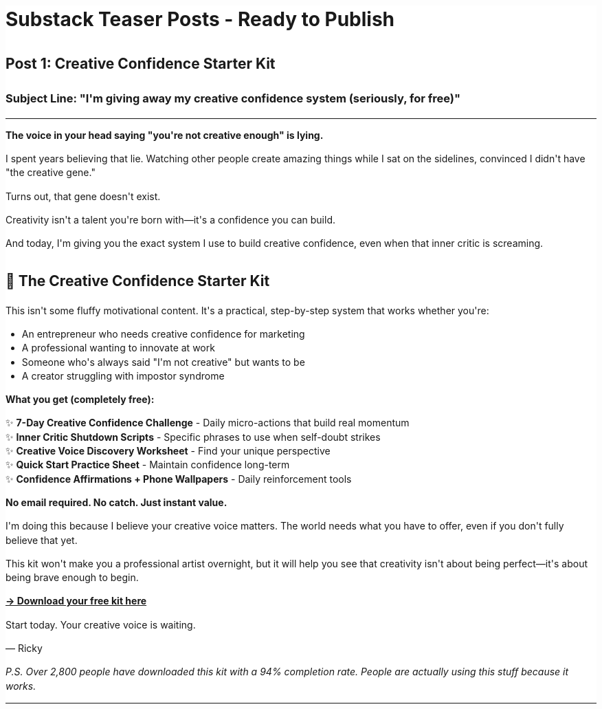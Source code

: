 # Substack Teaser Posts - Ready to Publish

## Post 1: Creative Confidence Starter Kit

### Subject Line: "I'm giving away my creative confidence system (seriously, for free)"

---

**The voice in your head saying "you're not creative enough" is lying.**

I spent years believing that lie. Watching other people create amazing things while I sat on the sidelines, convinced I didn't have "the creative gene."

Turns out, that gene doesn't exist.

Creativity isn't a talent you're born with—it's a confidence you can build.

And today, I'm giving you the exact system I use to build creative confidence, even when that inner critic is screaming.

## 🎨 The Creative Confidence Starter Kit

This isn't some fluffy motivational content. It's a practical, step-by-step system that works whether you're:

- An entrepreneur who needs creative confidence for marketing
- A professional wanting to innovate at work  
- Someone who's always said "I'm not creative" but wants to be
- A creator struggling with impostor syndrome

**What you get (completely free):**

✨ **7-Day Creative Confidence Challenge** - Daily micro-actions that build real momentum  
✨ **Inner Critic Shutdown Scripts** - Specific phrases to use when self-doubt strikes  
✨ **Creative Voice Discovery Worksheet** - Find your unique perspective  
✨ **Quick Start Practice Sheet** - Maintain confidence long-term  
✨ **Confidence Affirmations + Phone Wallpapers** - Daily reinforcement tools  

**No email required. No catch. Just instant value.**

I'm doing this because I believe your creative voice matters. The world needs what you have to offer, even if you don't fully believe that yet.

This kit won't make you a professional artist overnight, but it will help you see that creativity isn't about being perfect—it's about being brave enough to begin.

**[→ Download your free kit here](https://anchorstack.pro/vault/creative-confidence-kit)**

Start today. Your creative voice is waiting.

— Ricky

*P.S. Over 2,800 people have downloaded this kit with a 94% completion rate. People are actually using this stuff because it works.*

---